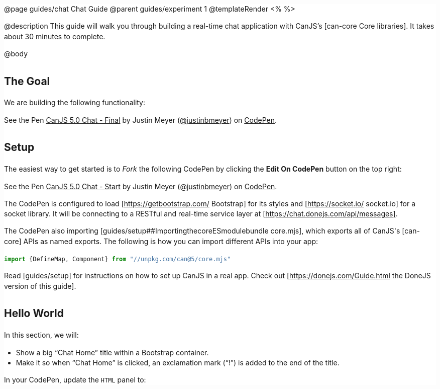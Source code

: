 @page guides/chat Chat Guide
@parent guides/experiment 1
@templateRender <% %>

@description This guide will walk you through building a real-time chat application with CanJS’s
[can-core Core libraries].  It takes about 30 minutes to complete.

@body

## The Goal

We are building the following functionality:

<p data-height="312" data-theme-id="0" data-slug-hash="BORwEo" data-default-tab="js,result" data-user="justinbmeyer" data-pen-title="CanJS 5.0 Chat - Final" class="codepen">See the Pen <a href="https://codepen.io/justinbmeyer/pen/BORwEo/">CanJS 5.0 Chat - Final</a> by Justin Meyer (<a href="https://codepen.io/justinbmeyer">@justinbmeyer</a>) on <a href="https://codepen.io">CodePen</a>.</p>



## Setup

The easiest way to get started is to _Fork_ the following CodePen by clicking the __Edit On CodePen__ button on the top right:

<p data-height="265" data-theme-id="0" data-slug-hash="xadpBg" data-default-tab="js,result" data-user="justinbmeyer" data-pen-title="CanJS 5.0 Chat - Start" class="codepen">See the Pen <a href="https://codepen.io/justinbmeyer/pen/xadpBg/">CanJS 5.0 Chat - Start</a> by Justin Meyer (<a href="https://codepen.io/justinbmeyer">@justinbmeyer</a>) on <a href="https://codepen.io">CodePen</a>.</p>

The CodePen is configured to load [https://getbootstrap.com/ Bootstrap] for its styles and [https://socket.io/ socket.io] for a socket
library.  It will be connecting to a RESTful and real-time service layer at [https://chat.donejs.com/api/messages].

The CodePen also importing [guides/setup##ImportingthecoreESmodulebundle core.mjs], which exports all of CanJS's [can-core] APIs as named exports. The following is how
you can import different APIs into your app:

```js
import {DefineMap, Component} from "//unpkg.com/can@5/core.mjs"
```

Read [guides/setup] for instructions on how to set up CanJS in a real app.
Check out [https://donejs.com/Guide.html the DoneJS version of this guide].



## Hello World

In this section, we will:

 - Show a big “Chat Home” title within a Bootstrap container.
 - Make it so when “Chat Home” is clicked, an exclamation mark (“!”) is added to the end of the title.

In your CodePen, update the `HTML` panel to:
